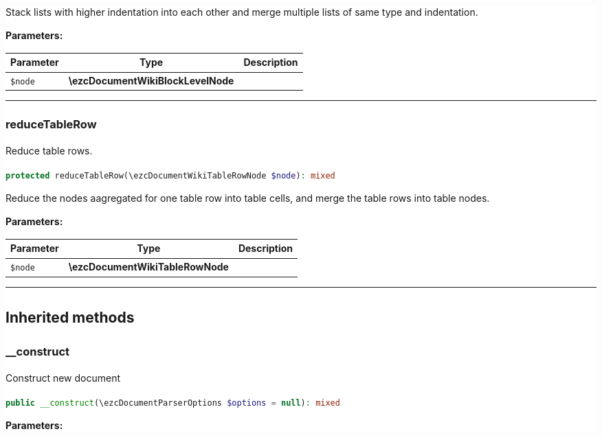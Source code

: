 Stack lists with higher indentation into each other and merge multiple
lists of same type and indentation.






**Parameters:**

| Parameter | Type | Description |
|-----------|------|-------------|
| `$node` | **\ezcDocumentWikiBlockLevelNode** |  |




***

### reduceTableRow

Reduce table rows.

```php
protected reduceTableRow(\ezcDocumentWikiTableRowNode $node): mixed
```

Reduce the nodes aagregated for one table row into table cells, and
merge the table rows into table nodes.






**Parameters:**

| Parameter | Type | Description |
|-----------|------|-------------|
| `$node` | **\ezcDocumentWikiTableRowNode** |  |




***


## Inherited methods


### __construct

Construct new document

```php
public __construct(\ezcDocumentParserOptions $options = null): mixed
```








**Parameters:**
